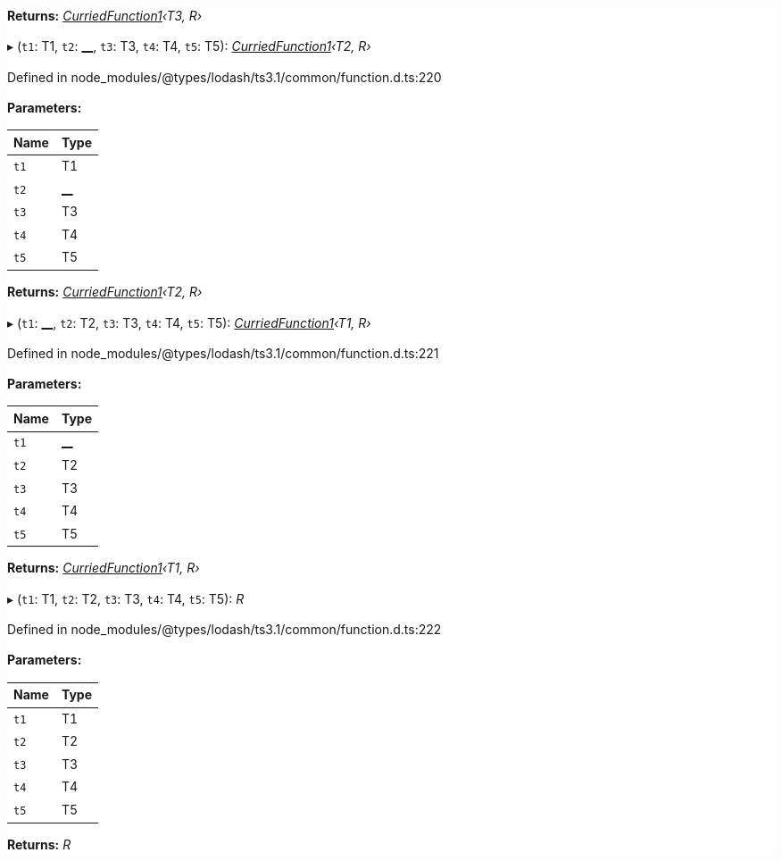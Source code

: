 **Returns:** *[CurriedFunction1](____index_.curriedfunction1.md)‹T3, R›*

▸ (`t1`: T1, `t2`: [__](../modules/____index_.md#__), `t3`: T3, `t4`: T4, `t5`: T5): *[CurriedFunction1](____index_.curriedfunction1.md)‹T2, R›*

Defined in node_modules/@types/lodash/ts3.1/common/function.d.ts:220

**Parameters:**

Name | Type |
------ | ------ |
`t1` | T1 |
`t2` | [__](../modules/____index_.md#__) |
`t3` | T3 |
`t4` | T4 |
`t5` | T5 |

**Returns:** *[CurriedFunction1](____index_.curriedfunction1.md)‹T2, R›*

▸ (`t1`: [__](../modules/____index_.md#__), `t2`: T2, `t3`: T3, `t4`: T4, `t5`: T5): *[CurriedFunction1](____index_.curriedfunction1.md)‹T1, R›*

Defined in node_modules/@types/lodash/ts3.1/common/function.d.ts:221

**Parameters:**

Name | Type |
------ | ------ |
`t1` | [__](../modules/____index_.md#__) |
`t2` | T2 |
`t3` | T3 |
`t4` | T4 |
`t5` | T5 |

**Returns:** *[CurriedFunction1](____index_.curriedfunction1.md)‹T1, R›*

▸ (`t1`: T1, `t2`: T2, `t3`: T3, `t4`: T4, `t5`: T5): *R*

Defined in node_modules/@types/lodash/ts3.1/common/function.d.ts:222

**Parameters:**

Name | Type |
------ | ------ |
`t1` | T1 |
`t2` | T2 |
`t3` | T3 |
`t4` | T4 |
`t5` | T5 |

**Returns:** *R*
